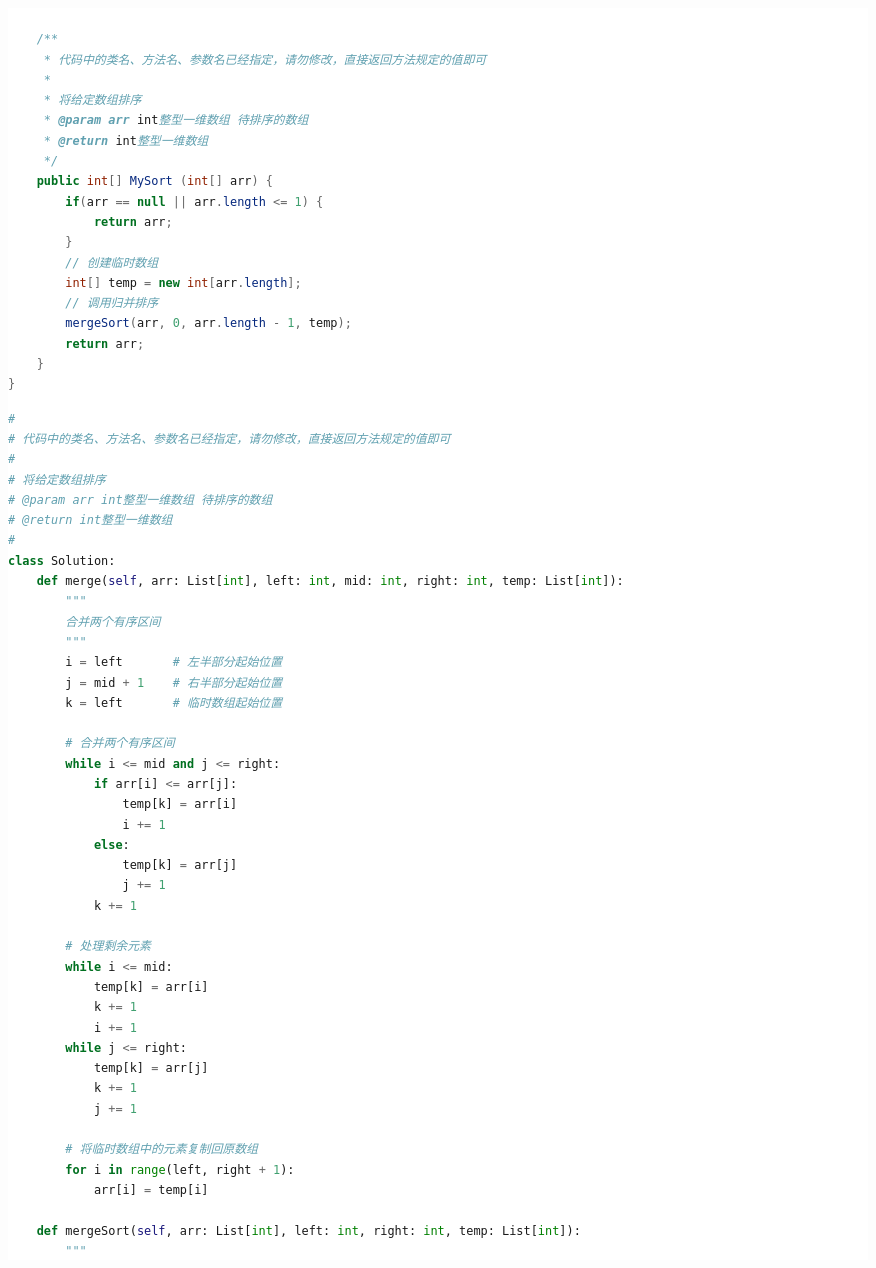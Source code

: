 ``` java []
    
    /**
     * 代码中的类名、方法名、参数名已经指定，请勿修改，直接返回方法规定的值即可
     *
     * 将给定数组排序
     * @param arr int整型一维数组 待排序的数组
     * @return int整型一维数组
     */
    public int[] MySort (int[] arr) {
        if(arr == null || arr.length <= 1) {
            return arr;
        }
        // 创建临时数组
        int[] temp = new int[arr.length];
        // 调用归并排序
        mergeSort(arr, 0, arr.length - 1, temp);
        return arr;
    }
}
```

``` python []
#
# 代码中的类名、方法名、参数名已经指定，请勿修改，直接返回方法规定的值即可
#
# 将给定数组排序
# @param arr int整型一维数组 待排序的数组
# @return int整型一维数组
#
class Solution:
    def merge(self, arr: List[int], left: int, mid: int, right: int, temp: List[int]):
        """
        合并两个有序区间
        """
        i = left       # 左半部分起始位置
        j = mid + 1    # 右半部分起始位置
        k = left       # 临时数组起始位置
        
        # 合并两个有序区间
        while i <= mid and j <= right:
            if arr[i] <= arr[j]:
                temp[k] = arr[i]
                i += 1
            else:
                temp[k] = arr[j]
                j += 1
            k += 1
        
        # 处理剩余元素
        while i <= mid:
            temp[k] = arr[i]
            k += 1
            i += 1
        while j <= right:
            temp[k] = arr[j]
            k += 1
            j += 1
        
        # 将临时数组中的元素复制回原数组
        for i in range(left, right + 1):
            arr[i] = temp[i]
    
    def mergeSort(self, arr: List[int], left: int, right: int, temp: List[int]):
        """
```